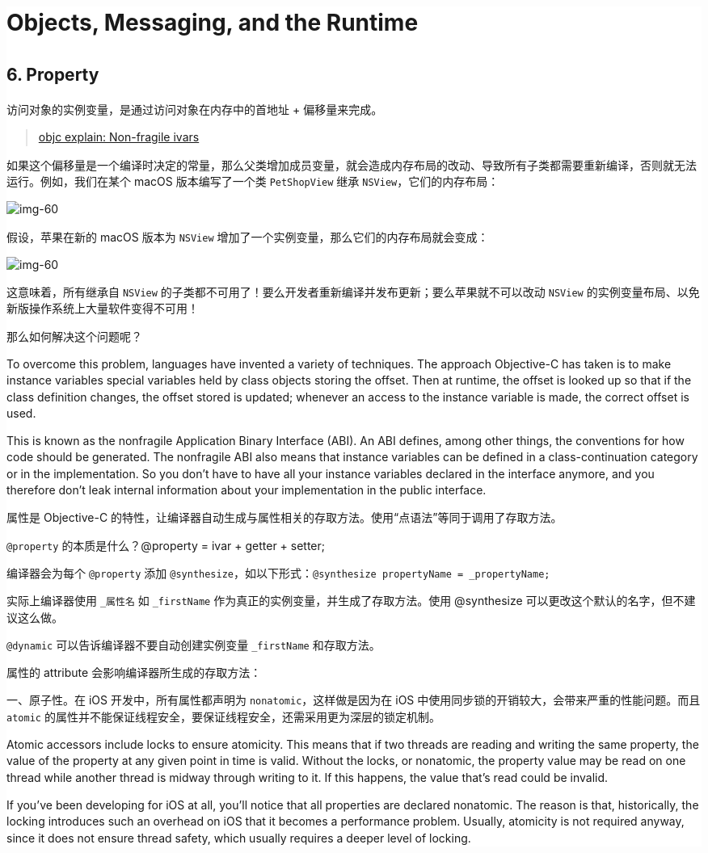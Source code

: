# Objects, Messaging, and the Runtime

## 6. Property

访问对象的实例变量，是通过访问对象在内存中的首地址 + 偏移量来完成。

> [objc explain: Non-fragile ivars](http://www.sealiesoftware.com/blog/archive/2009/01/27/objc_explain_Non-fragile_ivars.html)

如果这个偏移量是一个编译时决定的常量，那么父类增加成员变量，就会造成内存布局的改动、导致所有子类都需要重新编译，否则就无法运行。例如，我们在某个 macOS 版本编写了一个类 `PetShopView` 继承 `NSView`，它们的内存布局：

![img-60](/assets/images/856E7BCD-E838-46B6-B8E1-7EF0077AD219.png)

假设，苹果在新的 macOS 版本为 `NSView` 增加了一个实例变量，那么它们的内存布局就会变成：

![img-60](/assets/images/2960A97D-7D1C-40C7-88E2-2B00CFCB2C25.png)

这意味着，所有继承自 `NSView` 的子类都不可用了！要么开发者重新编译并发布更新；要么苹果就不可以改动 `NSView` 的实例变量布局、以免新版操作系统上大量软件变得不可用！

那么如何解决这个问题呢？

To overcome this problem, languages have invented a variety of techniques. The approach Objective-C has taken is to make instance variables special variables held by class objects storing the offset. Then at runtime, the offset is looked up so that if the class definition changes, the offset stored is updated; whenever an access to the instance variable is made, the correct offset is used.

This is known as the nonfragile Application Binary Interface (ABI). An ABI defines, among other things, the conventions for how code should be generated. The nonfragile ABI also means that instance variables can be defined in a class-continuation category or in the implementation. So you don’t have to have all your instance variables declared in the interface anymore, and you therefore don’t leak internal information about your implementation in the public interface.

属性是 Objective-C 的特性，让编译器自动生成与属性相关的存取方法。使用“点语法”等同于调用了存取方法。

`@property` 的本质是什么？@property = ivar + getter + setter;

编译器会为每个 `@property` 添加 `@synthesize`，如以下形式：`@synthesize propertyName = _propertyName;`

实际上编译器使用 `_属性名` 如 `_firstName` 作为真正的实例变量，并生成了存取方法。使用 @synthesize 可以更改这个默认的名字，但不建议这么做。

`@dynamic` 可以告诉编译器不要自动创建实例变量 `_firstName` 和存取方法。

属性的 attribute 会影响编译器所生成的存取方法：

一、原子性。在 iOS 开发中，所有属性都声明为 `nonatomic`，这样做是因为在 iOS 中使用同步锁的开销较大，会带来严重的性能问题。而且 `atomic` 的属性并不能保证线程安全，要保证线程安全，还需采用更为深层的锁定机制。

Atomic accessors include locks to ensure atomicity. This means that if two threads are reading and writing the same property, the value of the property at any given point in time is valid. Without the locks, or nonatomic, the property value may be read on one thread while another thread is midway through writing to it. If this happens, the value that’s read could be invalid.

If you’ve been developing for iOS at all, you’ll notice that all properties are declared nonatomic. The reason is that, historically, the locking introduces such an overhead on iOS that it becomes a performance problem. Usually, atomicity is not required anyway, since it does not ensure thread safety, which usually requires a deeper level of locking.
